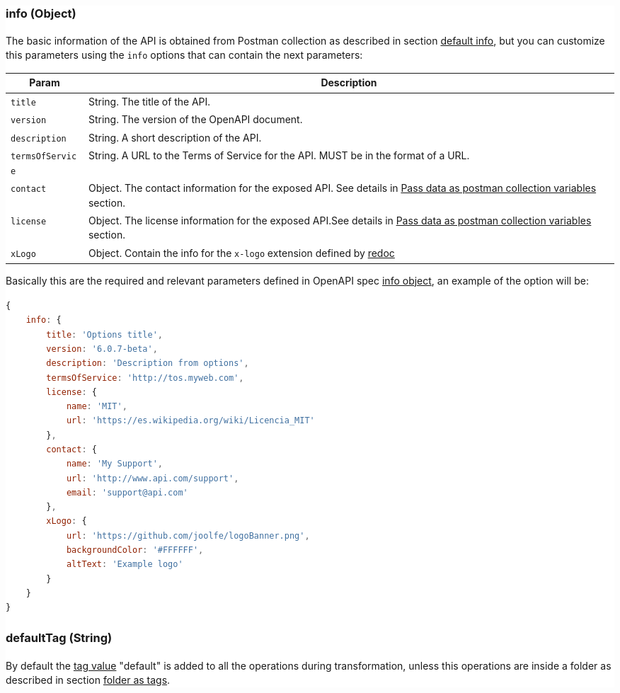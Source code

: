 ### info (Object)

The basic information of the API is obtained from Postman collection as described in section [default info](#basic-api-info), but you can customize this parameters using the `info` options that can contain the next parameters:

| Param            | Description                                                                        |
|------------------|------------------------------------------------------------------------------------|
| `title`          | String. The title of the API. |
| `version`        | String. The version of the OpenAPI document. |
| `description`    | String. A short description of the API.                                            |
| `termsOfService` | String. A URL to the Terms of Service for the API. MUST be in the format of a URL. |
| `contact`        | Object. The contact information for the exposed API. See details in [Pass data as postman collection variables](#pass-data-as-postman-collection-variables) section.                             |
| `license`        | Object. The license information for the exposed API.See details in [Pass data as postman collection variables](#pass-data-as-postman-collection-variables) section. |
| `xLogo` | Object. Contain the info for the `x-logo` extension defined by [redoc](https://github.com/Redocly/redoc/blob/master/docs/redoc-vendor-extensions.md#x-logo) |

Basically this are the required and relevant parameters defined in OpenAPI spec [info object](http://spec.openapis.org/oas/v3.0.3.html#info-object), an example of the option will be:

```js
{
    info: {
        title: 'Options title',
        version: '6.0.7-beta',
        description: 'Description from options',
        termsOfService: 'http://tos.myweb.com',
        license: {
            name: 'MIT',
            url: 'https://es.wikipedia.org/wiki/Licencia_MIT'
        },
        contact: {
            name: 'My Support',
            url: 'http://www.api.com/support',
            email: 'support@api.com'
        },
        xLogo: {
            url: 'https://github.com/joolfe/logoBanner.png',
            backgroundColor: '#FFFFFF',
            altText: 'Example logo'
        }
    }
}
```

### defaultTag (String)

By default the [tag value](http://spec.openapis.org/oas/v3.0.3.html#tag-object) "default" is added to all the operations during transformation, unless this operations are inside a folder as described in section [folder as tags](#folders-as-tags).
